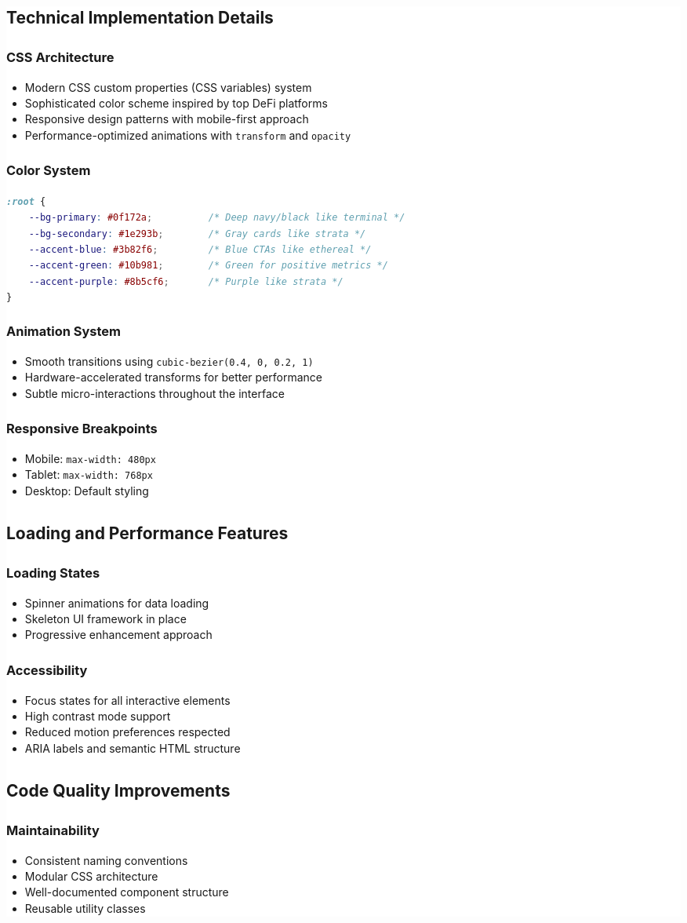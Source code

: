 ## Technical Implementation Details

### CSS Architecture
- Modern CSS custom properties (CSS variables) system
- Sophisticated color scheme inspired by top DeFi platforms
- Responsive design patterns with mobile-first approach
- Performance-optimized animations with `transform` and `opacity`

### Color System
```css
:root {
    --bg-primary: #0f172a;          /* Deep navy/black like terminal */
    --bg-secondary: #1e293b;        /* Gray cards like strata */
    --accent-blue: #3b82f6;         /* Blue CTAs like ethereal */
    --accent-green: #10b981;        /* Green for positive metrics */
    --accent-purple: #8b5cf6;       /* Purple like strata */
}
```

### Animation System
- Smooth transitions using `cubic-bezier(0.4, 0, 0.2, 1)`
- Hardware-accelerated transforms for better performance
- Subtle micro-interactions throughout the interface

### Responsive Breakpoints
- Mobile: `max-width: 480px`
- Tablet: `max-width: 768px`
- Desktop: Default styling

## Loading and Performance Features

### Loading States
- Spinner animations for data loading
- Skeleton UI framework in place
- Progressive enhancement approach

### Accessibility
- Focus states for all interactive elements
- High contrast mode support
- Reduced motion preferences respected
- ARIA labels and semantic HTML structure

## Code Quality Improvements

### Maintainability
- Consistent naming conventions
- Modular CSS architecture
- Well-documented component structure
- Reusable utility classes
